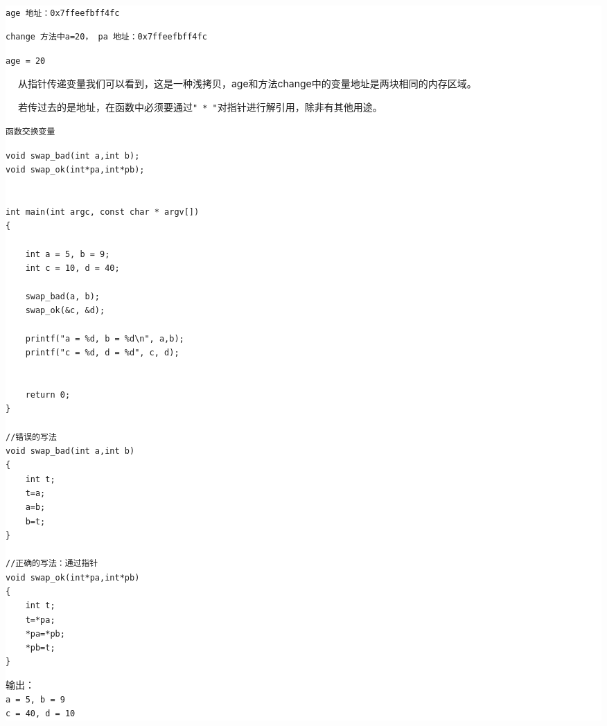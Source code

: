 `age 地址：0x7ffeefbff4fc`
<br/>

`change 方法中a=20， pa 地址：0x7ffeefbff4fc`
<br/>

`age = 20`

&emsp;  从指针传递变量我们可以看到，这是一种浅拷贝，age和方法change中的变量地址是两块相同的内存区域。

&emsp;  若传过去的是地址，在函数中必须要通过`" * "`对指针进行解引用，除非有其他用途。
<br/>


`函数交换变量`

```
void swap_bad(int a,int b);
void swap_ok(int*pa,int*pb);


int main(int argc, const char * argv[])
{
    
    int a = 5, b = 9;
    int c = 10, d = 40;
    
    swap_bad(a, b);
    swap_ok(&c, &d);
    
    printf("a = %d, b = %d\n", a,b);
    printf("c = %d, d = %d", c, d);


    return 0;
}

//错误的写法
void swap_bad(int a,int b)
{
    int t;
    t=a;
    a=b;
    b=t;
}

//正确的写法：通过指针
void swap_ok(int*pa,int*pb)
{
    int t;
    t=*pa;
    *pa=*pb;
    *pb=t;
}

```
输出：
<br/>
`a = 5, b = 9`
<br/>
`c = 40, d = 10`

